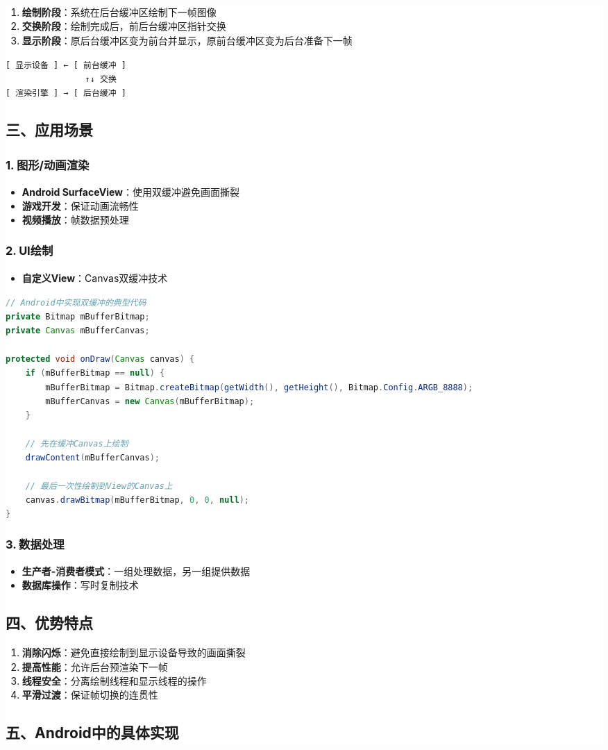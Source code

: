 1. **绘制阶段**：系统在后台缓冲区绘制下一帧图像
2. **交换阶段**：绘制完成后，前后台缓冲区指针交换
3. **显示阶段**：原后台缓冲区变为前台并显示，原前台缓冲区变为后台准备下一帧

```plaintext
[ 显示设备 ] ← [ 前台缓冲 ]
                ↑↓ 交换
[ 渲染引擎 ] → [ 后台缓冲 ]
```

## 三、应用场景

### 1. 图形/动画渲染
- **Android SurfaceView**：使用双缓冲避免画面撕裂
- **游戏开发**：保证动画流畅性
- **视频播放**：帧数据预处理

### 2. UI绘制
- **自定义View**：Canvas双缓冲技术
```java
// Android中实现双缓冲的典型代码
private Bitmap mBufferBitmap;
private Canvas mBufferCanvas;

protected void onDraw(Canvas canvas) {
    if (mBufferBitmap == null) {
        mBufferBitmap = Bitmap.createBitmap(getWidth(), getHeight(), Bitmap.Config.ARGB_8888);
        mBufferCanvas = new Canvas(mBufferBitmap);
    }
    
    // 先在缓冲Canvas上绘制
    drawContent(mBufferCanvas);
    
    // 最后一次性绘制到View的Canvas上
    canvas.drawBitmap(mBufferBitmap, 0, 0, null);
}
```

### 3. 数据处理
- **生产者-消费者模式**：一组处理数据，另一组提供数据
- **数据库操作**：写时复制技术

## 四、优势特点

1. **消除闪烁**：避免直接绘制到显示设备导致的画面撕裂
2. **提高性能**：允许后台预渲染下一帧
3. **线程安全**：分离绘制线程和显示线程的操作
4. **平滑过渡**：保证帧切换的连贯性

## 五、Android中的具体实现
